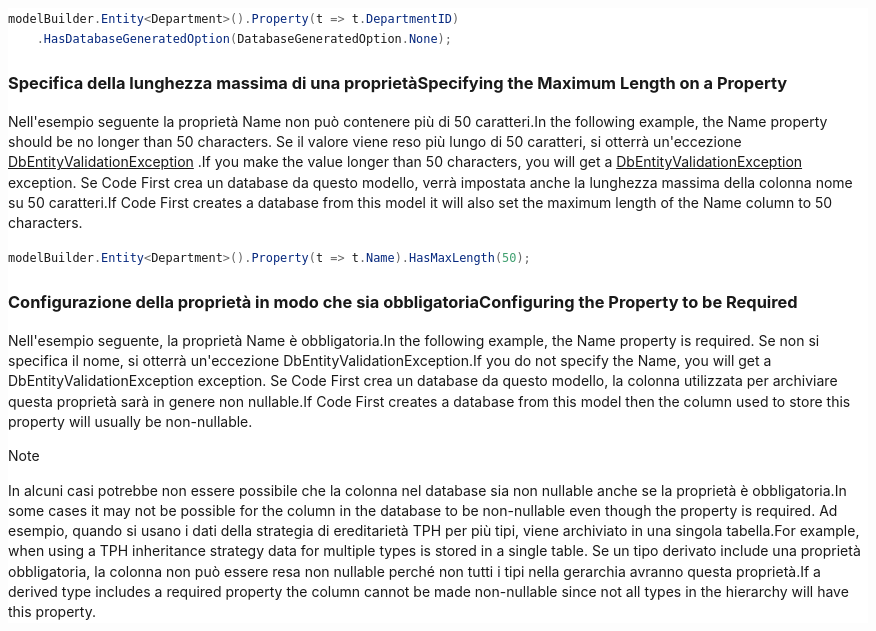 ``` csharp
modelBuilder.Entity<Department>().Property(t => t.DepartmentID)
    .HasDatabaseGeneratedOption(DatabaseGeneratedOption.None);
```  

### <a name="specifying-the-maximum-length-on-a-property"></a><span data-ttu-id="3cec5-131">Specifica della lunghezza massima di una proprietà</span><span class="sxs-lookup"><span data-stu-id="3cec5-131">Specifying the Maximum Length on a Property</span></span>  

<span data-ttu-id="3cec5-132">Nell'esempio seguente la proprietà Name non può contenere più di 50 caratteri.</span><span class="sxs-lookup"><span data-stu-id="3cec5-132">In the following example, the Name property should be no longer than 50 characters.</span></span> <span data-ttu-id="3cec5-133">Se il valore viene reso più lungo di 50 caratteri, si otterrà un'eccezione [DbEntityValidationException](https://msdn.microsoft.com/library/system.data.entity.validation.dbentityvalidationexception.aspx) .</span><span class="sxs-lookup"><span data-stu-id="3cec5-133">If you make the value longer than 50 characters, you will get a [DbEntityValidationException](https://msdn.microsoft.com/library/system.data.entity.validation.dbentityvalidationexception.aspx) exception.</span></span> <span data-ttu-id="3cec5-134">Se Code First crea un database da questo modello, verrà impostata anche la lunghezza massima della colonna nome su 50 caratteri.</span><span class="sxs-lookup"><span data-stu-id="3cec5-134">If Code First creates a database from this model it will also set the maximum length of the Name column to 50 characters.</span></span>  

``` csharp
modelBuilder.Entity<Department>().Property(t => t.Name).HasMaxLength(50);
```  

### <a name="configuring-the-property-to-be-required"></a><span data-ttu-id="3cec5-135">Configurazione della proprietà in modo che sia obbligatoria</span><span class="sxs-lookup"><span data-stu-id="3cec5-135">Configuring the Property to be Required</span></span>  

<span data-ttu-id="3cec5-136">Nell'esempio seguente, la proprietà Name è obbligatoria.</span><span class="sxs-lookup"><span data-stu-id="3cec5-136">In the following example, the Name property is required.</span></span> <span data-ttu-id="3cec5-137">Se non si specifica il nome, si otterrà un'eccezione DbEntityValidationException.</span><span class="sxs-lookup"><span data-stu-id="3cec5-137">If you do not specify the Name, you will get a DbEntityValidationException exception.</span></span> <span data-ttu-id="3cec5-138">Se Code First crea un database da questo modello, la colonna utilizzata per archiviare questa proprietà sarà in genere non nullable.</span><span class="sxs-lookup"><span data-stu-id="3cec5-138">If Code First creates a database from this model then the column used to store this property will usually be non-nullable.</span></span>  

> [!NOTE]
> <span data-ttu-id="3cec5-139">In alcuni casi potrebbe non essere possibile che la colonna nel database sia non nullable anche se la proprietà è obbligatoria.</span><span class="sxs-lookup"><span data-stu-id="3cec5-139">In some cases it may not be possible for the column in the database to be non-nullable even though the property is required.</span></span> <span data-ttu-id="3cec5-140">Ad esempio, quando si usano i dati della strategia di ereditarietà TPH per più tipi, viene archiviato in una singola tabella.</span><span class="sxs-lookup"><span data-stu-id="3cec5-140">For example, when using a TPH inheritance strategy data for multiple types is stored in a single table.</span></span> <span data-ttu-id="3cec5-141">Se un tipo derivato include una proprietà obbligatoria, la colonna non può essere resa non nullable perché non tutti i tipi nella gerarchia avranno questa proprietà.</span><span class="sxs-lookup"><span data-stu-id="3cec5-141">If a derived type includes a required property the column cannot be made non-nullable since not all types in the hierarchy will have this property.</span></span>  
